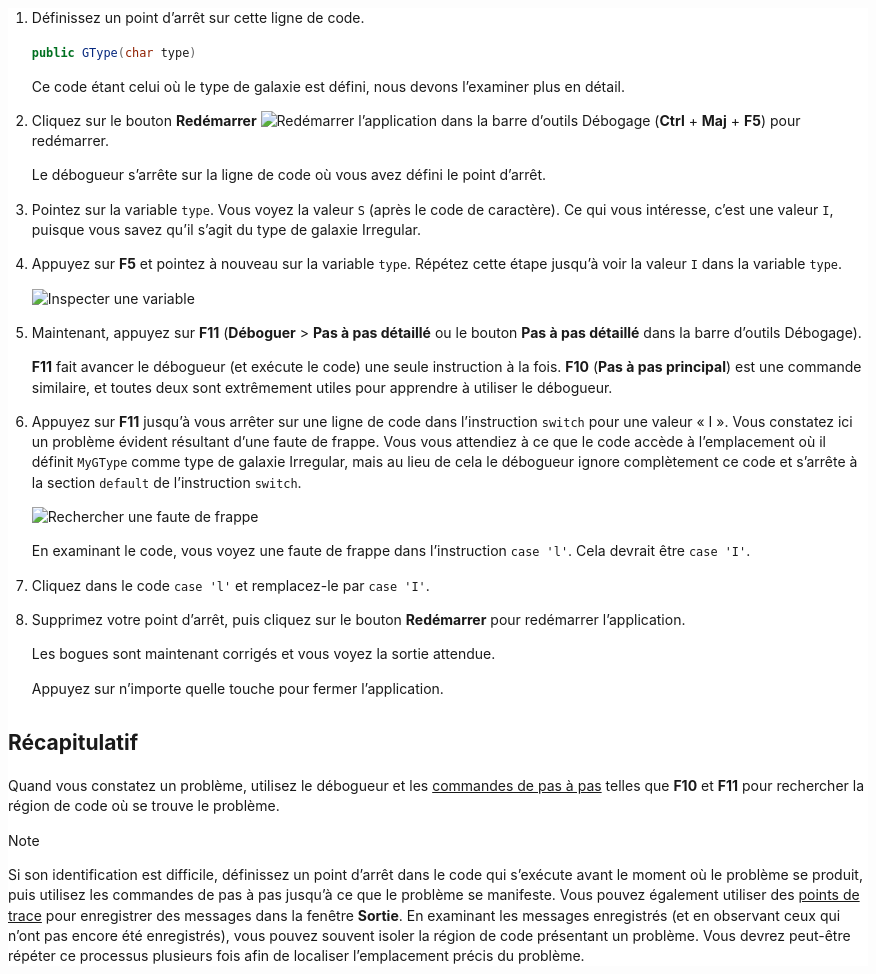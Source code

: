 1. Définissez un point d’arrêt sur cette ligne de code.

    ```csharp
    public GType(char type)
    ```

    Ce code étant celui où le type de galaxie est défini, nous devons l’examiner plus en détail.

1. Cliquez sur le bouton **Redémarrer** ![Redémarrer l’application](../debugger/media/dbg-tour-restart.png "RestartApp") dans la barre d’outils Débogage (**Ctrl** + **Maj**  + **F5**) pour redémarrer.

    Le débogueur s’arrête sur la ligne de code où vous avez défini le point d’arrêt.

1. Pointez sur la variable `type`. Vous voyez la valeur `S` (après le code de caractère). Ce qui vous intéresse, c’est une valeur `I`, puisque vous savez qu’il s’agit du type de galaxie Irregular.

1. Appuyez sur **F5** et pointez à nouveau sur la variable `type`. Répétez cette étape jusqu’à voir la valeur `I` dans la variable `type`.

    ![Inspecter une variable](../debugger/media/beginners-inspecting-data.png)

1. Maintenant, appuyez sur **F11** (**Déboguer** > **Pas à pas détaillé** ou le bouton **Pas à pas détaillé** dans la barre d’outils Débogage).

    **F11** fait avancer le débogueur (et exécute le code) une seule instruction à la fois. **F10** (**Pas à pas principal**) est une commande similaire, et toutes deux sont extrêmement utiles pour apprendre à utiliser le débogueur.

1. Appuyez sur **F11** jusqu’à vous arrêter sur une ligne de code dans l’instruction `switch` pour une valeur « I ». Vous constatez ici un problème évident résultant d’une faute de frappe. Vous vous attendiez à ce que le code accède à l’emplacement où il définit `MyGType` comme type de galaxie Irregular, mais au lieu de cela le débogueur ignore complètement ce code et s’arrête à la section `default` de l’instruction `switch`.

    ![Rechercher une faute de frappe](../debugger/media/beginners-typo.png)

    En examinant le code, vous voyez une faute de frappe dans l’instruction `case 'l'`. Cela devrait être `case 'I'`.

1. Cliquez dans le code `case 'l'` et remplacez-le par `case 'I'`.

1. Supprimez votre point d’arrêt, puis cliquez sur le bouton **Redémarrer** pour redémarrer l’application.

    Les bogues sont maintenant corrigés et vous voyez la sortie attendue.

    Appuyez sur n’importe quelle touche pour fermer l’application.

## <a name="summary"></a>Récapitulatif

Quand vous constatez un problème, utilisez le débogueur et les [commandes de pas à pas](../debugger/navigating-through-code-with-the-debugger.md) telles que **F10** et **F11** pour rechercher la région de code où se trouve le problème.

> [!NOTE]
> Si son identification est difficile, définissez un point d’arrêt dans le code qui s’exécute avant le moment où le problème se produit, puis utilisez les commandes de pas à pas jusqu’à ce que le problème se manifeste. Vous pouvez également utiliser des [points de trace](../debugger/using-breakpoints.md#BKMK_Print_to_the_Output_window_with_tracepoints) pour enregistrer des messages dans la fenêtre **Sortie**. En examinant les messages enregistrés (et en observant ceux qui n’ont pas encore été enregistrés), vous pouvez souvent isoler la région de code présentant un problème. Vous devrez peut-être répéter ce processus plusieurs fois afin de localiser l’emplacement précis du problème.
